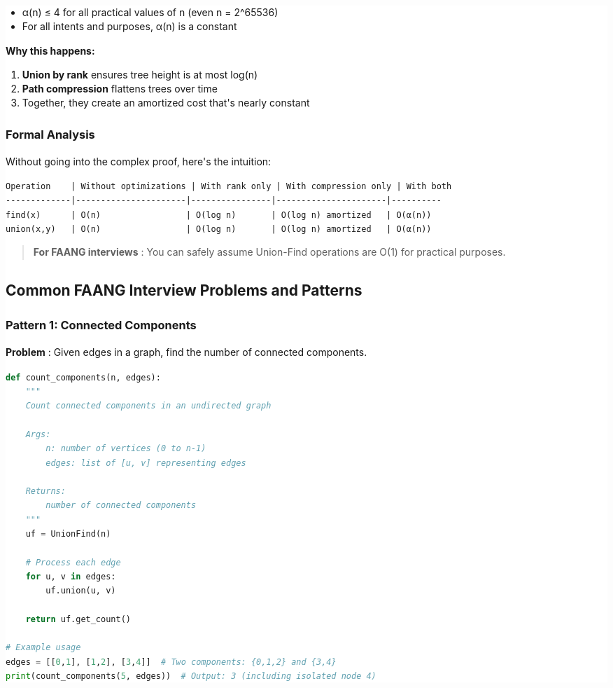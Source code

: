 * α(n) ≤ 4 for all practical values of n (even n = 2^65536)
* For all intents and purposes, α(n) is a constant

**Why this happens:**

1. **Union by rank** ensures tree height is at most log(n)
2. **Path compression** flattens trees over time
3. Together, they create an amortized cost that's nearly constant

### Formal Analysis

Without going into the complex proof, here's the intuition:

```
Operation    | Without optimizations | With rank only | With compression only | With both
-------------|----------------------|----------------|----------------------|----------
find(x)      | O(n)                 | O(log n)       | O(log n) amortized   | O(α(n))
union(x,y)   | O(n)                 | O(log n)       | O(log n) amortized   | O(α(n))
```

> **For FAANG interviews** : You can safely assume Union-Find operations are O(1) for practical purposes.

## Common FAANG Interview Problems and Patterns

### Pattern 1: Connected Components

 **Problem** : Given edges in a graph, find the number of connected components.

```python
def count_components(n, edges):
    """
    Count connected components in an undirected graph
  
    Args:
        n: number of vertices (0 to n-1)
        edges: list of [u, v] representing edges
  
    Returns:
        number of connected components
    """
    uf = UnionFind(n)
  
    # Process each edge
    for u, v in edges:
        uf.union(u, v)
  
    return uf.get_count()

# Example usage
edges = [[0,1], [1,2], [3,4]]  # Two components: {0,1,2} and {3,4}
print(count_components(5, edges))  # Output: 3 (including isolated node 4)
```
